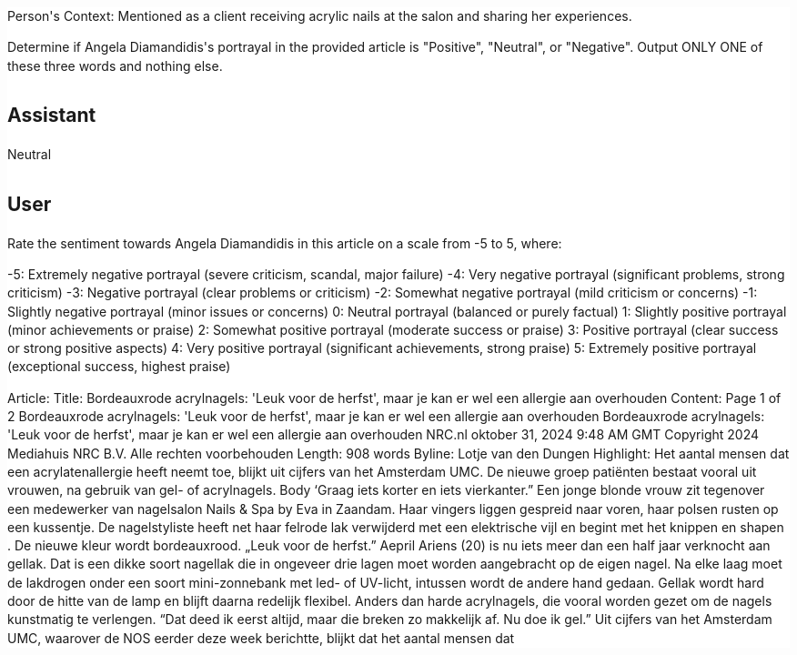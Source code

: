 
Person's Context: Mentioned as a client receiving acrylic nails at the salon and sharing her experiences.

Determine if Angela Diamandidis's portrayal in the provided article is "Positive", "Neutral", or "Negative".
Output ONLY ONE of these three words and nothing else.


## Assistant

Neutral

## User


Rate the sentiment towards Angela Diamandidis in this article on a scale from -5 to 5, where:

-5: Extremely negative portrayal (severe criticism, scandal, major failure)
-4: Very negative portrayal (significant problems, strong criticism)
-3: Negative portrayal (clear problems or criticism)
-2: Somewhat negative portrayal (mild criticism or concerns)
-1: Slightly negative portrayal (minor issues or concerns)
0: Neutral portrayal (balanced or purely factual)
1: Slightly positive portrayal (minor achievements or praise)
2: Somewhat positive portrayal (moderate success or praise)
3: Positive portrayal (clear success or strong positive aspects)
4: Very positive portrayal (significant achievements, strong praise)
5: Extremely positive portrayal (exceptional success, highest praise)

Article:
Title: Bordeauxrode acrylnagels: 'Leuk voor de herfst', maar je kan er wel een allergie aan overhouden
Content: Page 1 of 2
Bordeauxrode acrylnagels: 'Leuk voor de herfst', maar je kan er wel een allergie aan overhouden
Bordeauxrode acrylnagels: 'Leuk voor de herfst', maar je kan er wel een 
allergie aan overhouden
NRC.nl
oktober 31, 2024 9:48 AM GMT
Copyright 2024 Mediahuis NRC B.V. Alle rechten voorbehouden
Length: 908 words
Byline: Lotje van den Dungen
Highlight: Het aantal mensen dat een acrylatenallergie heeft neemt toe, blijkt uit cijfers van het Amsterdam UMC. 
De nieuwe groep patiënten bestaat vooral uit vrouwen, na gebruik van gel- of acrylnagels.
Body
‘Graag iets korter en iets vierkanter.” Een jonge blonde vrouw zit tegenover een medewerker van nagelsalon Nails 
& Spa by Eva in Zaandam. Haar vingers liggen gespreid naar voren, haar polsen rusten op een kussentje. De 
nagelstyliste heeft net haar felrode lak verwijderd met een elektrische vijl en begint met het knippen en shapen . 
De nieuwe kleur wordt bordeauxrood. „Leuk voor de herfst.”
Aepril Ariens (20) is nu iets meer dan een half jaar verknocht aan gellak. Dat is een dikke soort nagellak die in 
ongeveer drie lagen moet worden aangebracht op de eigen nagel. Na elke laag moet de lakdrogen onder een soort 
mini-zonnebank met led- of UV-licht, intussen wordt de andere hand gedaan. Gellak wordt hard door de hitte van 
de lamp en blijft daarna redelijk flexibel. Anders dan harde acrylnagels, die vooral worden gezet om de nagels 
kunstmatig te verlengen. “Dat deed ik eerst altijd, maar die breken zo makkelijk af. Nu doe ik gel.”
Uit cijfers van het Amsterdam UMC, waarover de NOS eerder deze week berichtte, blijkt dat het aantal mensen dat 